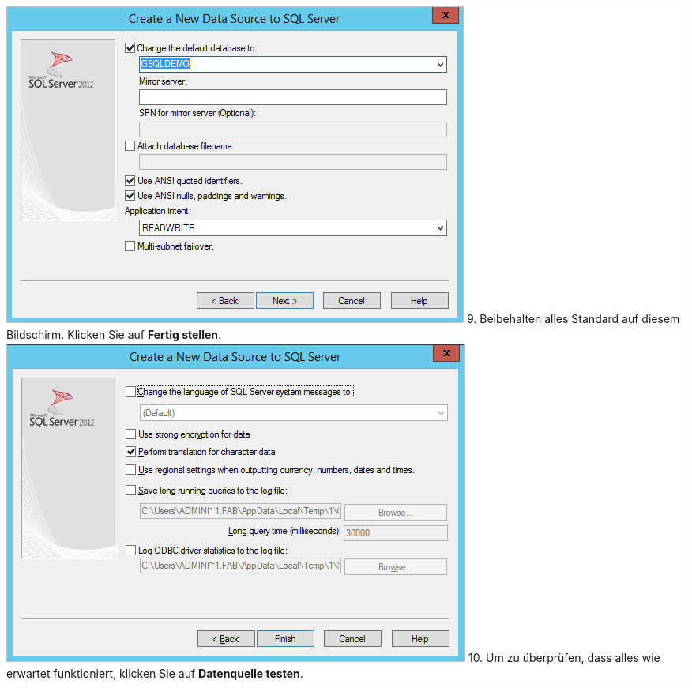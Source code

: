 ![ODBC7](.\media\active-directory-aadconnectsync-connector-genericsql-step-by-step\odbc7.png)
9. Beibehalten alles Standard auf diesem Bildschirm. Klicken Sie auf **Fertig stellen**.  
![ODBC8](.\media\active-directory-aadconnectsync-connector-genericsql-step-by-step\odbc8.png)
10. Um zu überprüfen, dass alles wie erwartet funktioniert, klicken Sie auf **Datenquelle testen**.  